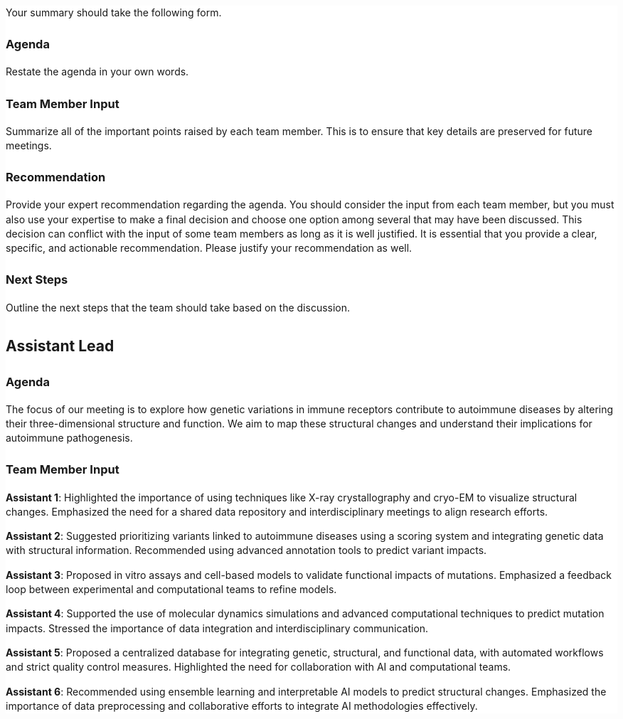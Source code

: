 Your summary should take the following form.

### Agenda

Restate the agenda in your own words.

### Team Member Input

Summarize all of the important points raised by each team member. This is to ensure that key details are preserved for future meetings.

### Recommendation

Provide your expert recommendation regarding the agenda. You should consider the input from each team member, but you must also use your expertise to make a final decision and choose one option among several that may have been discussed. This decision can conflict with the input of some team members as long as it is well justified. It is essential that you provide a clear, specific, and actionable recommendation. Please justify your recommendation as well.

### Next Steps

Outline the next steps that the team should take based on the discussion.

## Assistant Lead

### Agenda

The focus of our meeting is to explore how genetic variations in immune receptors contribute to autoimmune diseases by altering their three-dimensional structure and function. We aim to map these structural changes and understand their implications for autoimmune pathogenesis.

### Team Member Input

**Assistant 1**: Highlighted the importance of using techniques like X-ray crystallography and cryo-EM to visualize structural changes. Emphasized the need for a shared data repository and interdisciplinary meetings to align research efforts.

**Assistant 2**: Suggested prioritizing variants linked to autoimmune diseases using a scoring system and integrating genetic data with structural information. Recommended using advanced annotation tools to predict variant impacts.

**Assistant 3**: Proposed in vitro assays and cell-based models to validate functional impacts of mutations. Emphasized a feedback loop between experimental and computational teams to refine models.

**Assistant 4**: Supported the use of molecular dynamics simulations and advanced computational techniques to predict mutation impacts. Stressed the importance of data integration and interdisciplinary communication.

**Assistant 5**: Proposed a centralized database for integrating genetic, structural, and functional data, with automated workflows and strict quality control measures. Highlighted the need for collaboration with AI and computational teams.

**Assistant 6**: Recommended using ensemble learning and interpretable AI models to predict structural changes. Emphasized the importance of data preprocessing and collaborative efforts to integrate AI methodologies effectively.
